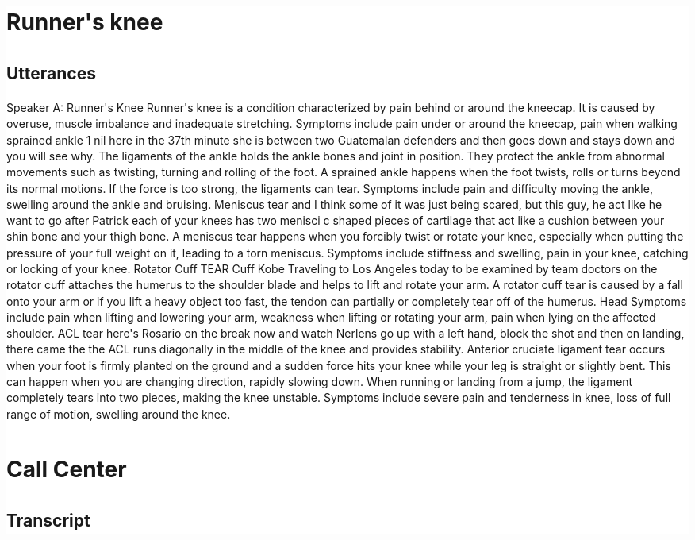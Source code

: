 # Runner's knee
## Utterances
Speaker A: Runner's Knee Runner's knee is a condition characterized by pain behind or around the kneecap. It is caused by overuse, muscle imbalance and inadequate stretching. Symptoms include pain under or around the kneecap, pain when walking sprained ankle 1 nil here in the 37th minute she is between two Guatemalan defenders and then goes down and stays down and you will see why. The ligaments of the ankle holds the ankle bones and joint in position. They protect the ankle from abnormal movements such as twisting, turning and rolling of the foot. A sprained ankle happens when the foot twists, rolls or turns beyond its normal motions. If the force is too strong, the ligaments can tear. Symptoms include pain and difficulty moving the ankle, swelling around the ankle and bruising. Meniscus tear and I think some of it was just being scared, but this guy, he act like he want to go after Patrick each of your knees has two menisci c shaped pieces of cartilage that act like a cushion between your shin bone and your thigh bone. A meniscus tear happens when you forcibly twist or rotate your knee, especially when putting the pressure of your full weight on it, leading to a torn meniscus. Symptoms include stiffness and swelling, pain in your knee, catching or locking of your knee. Rotator Cuff TEAR Cuff Kobe Traveling to Los Angeles today to be examined by team doctors on the rotator cuff attaches the humerus to the shoulder blade and helps to lift and rotate your arm. A rotator cuff tear is caused by a fall onto your arm or if you lift a heavy object too fast, the tendon can partially or completely tear off of the humerus. Head Symptoms include pain when lifting and lowering your arm, weakness when lifting or rotating your arm, pain when lying on the affected shoulder. ACL tear here's Rosario on the break now and watch Nerlens go up with a left hand, block the shot and then on landing, there came the the ACL runs diagonally in the middle of the knee and provides stability. Anterior cruciate ligament tear occurs when your foot is firmly planted on the ground and a sudden force hits your knee while your leg is straight or slightly bent. This can happen when you are changing direction, rapidly slowing down. When running or landing from a jump, the ligament completely tears into two pieces, making the knee unstable. Symptoms include severe pain and tenderness in knee, loss of full range of motion, swelling around the knee.

# Call Center
## Transcript